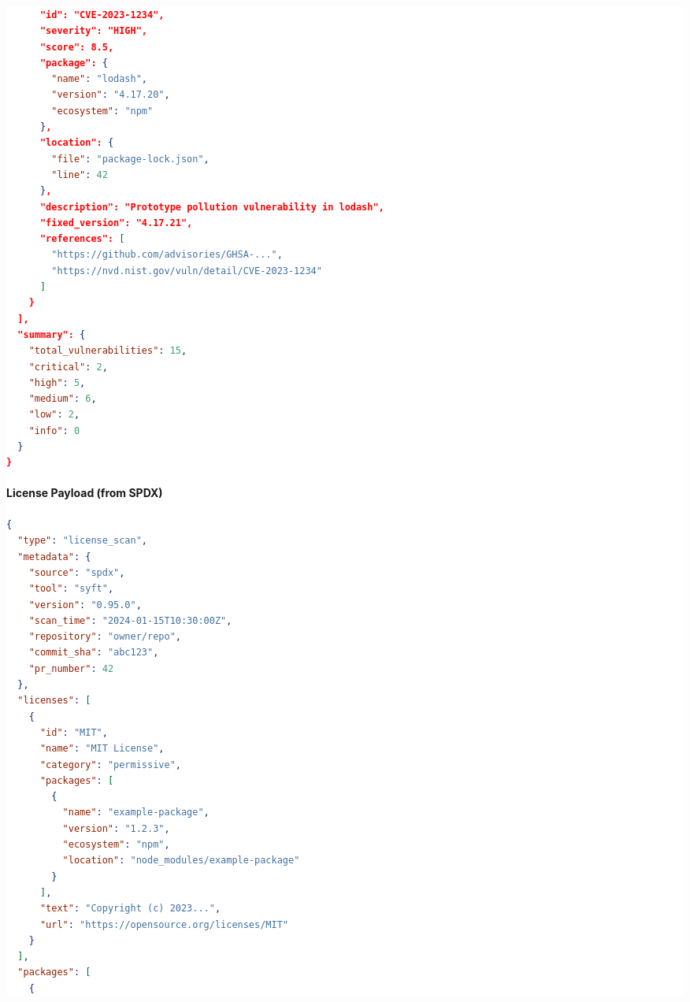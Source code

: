 ```json
      "id": "CVE-2023-1234",
      "severity": "HIGH",
      "score": 8.5,
      "package": {
        "name": "lodash",
        "version": "4.17.20",
        "ecosystem": "npm"
      },
      "location": {
        "file": "package-lock.json",
        "line": 42
      },
      "description": "Prototype pollution vulnerability in lodash",
      "fixed_version": "4.17.21",
      "references": [
        "https://github.com/advisories/GHSA-...",
        "https://nvd.nist.gov/vuln/detail/CVE-2023-1234"
      ]
    }
  ],
  "summary": {
    "total_vulnerabilities": 15,
    "critical": 2,
    "high": 5,
    "medium": 6,
    "low": 2,
    "info": 0
  }
}
```

#### License Payload (from SPDX)
```json
{
  "type": "license_scan",
  "metadata": {
    "source": "spdx",
    "tool": "syft",
    "version": "0.95.0",
    "scan_time": "2024-01-15T10:30:00Z",
    "repository": "owner/repo",
    "commit_sha": "abc123",
    "pr_number": 42
  },
  "licenses": [
    {
      "id": "MIT",
      "name": "MIT License",
      "category": "permissive",
      "packages": [
        {
          "name": "example-package",
          "version": "1.2.3",
          "ecosystem": "npm",
          "location": "node_modules/example-package"
        }
      ],
      "text": "Copyright (c) 2023...",
      "url": "https://opensource.org/licenses/MIT"
    }
  ],
  "packages": [
    {
```